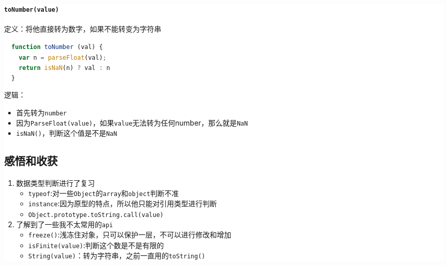#### `toNumber(value)`

定义：将他直接转为数字，如果不能转变为字符串

```javascript
  function toNumber (val) {
    var n = parseFloat(val);
    return isNaN(n) ? val : n
  }
```

逻辑：

+ 首先转为`number`
+ 因为`ParseFloat(value)`，如果`value`无法转为任何number，那么就是`NaN`
+ `isNaN()`，判断这个值是不是`NaN`

## 感悟和收获

1. 数据类型判断进行了复习
   + `typeof`:对一些`Object`的`array`和`object`判断不准
   + `instance`:因为原型的特点，所以他只能对引用类型进行判断
   + `Object.prototype.toString.call(value)`
2. 了解到了一些我不太常用的`api`
   + `freeze()`:浅冻住对象，只可以保护一层，不可以进行修改和增加
   + `isFinite(value)`:判断这个数是不是有限的
   + `String(value)`：转为字符串，之前一直用的`toString()`
